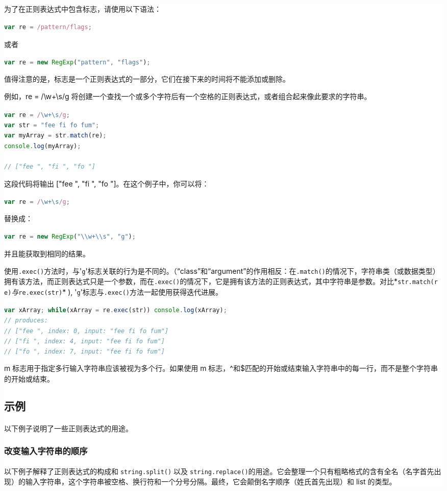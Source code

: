 为了在正则表达式中包含标志，请使用以下语法：

```js
var re = /pattern/flags;
```

或者

```js
var re = new RegExp("pattern", "flags");
```

值得注意的是，标志是一个正则表达式的一部分，它们在接下来的时间将不能添加或删除。

例如，re = /\w+\s/g 将创建一个查找一个或多个字符后有一个空格的正则表达式，或者组合起来像此要求的字符串。

```js
var re = /\w+\s/g;
var str = "fee fi fo fum";
var myArray = str.match(re);
console.log(myArray);

// ["fee ", "fi ", "fo "]
```

这段代码将输出 \["fee ", "fi ", "fo "]。在这个例子中，你可以将：

```js
var re = /\w+\s/g;
```

替换成：

```js
var re = new RegExp("\\w+\\s", "g");
```

并且能获取到相同的结果。

使用`.exec()`方法时，与'`g`'标志关联的行为是不同的。（“class”和“argument”的作用相反：在`.match()`的情况下，字符串类（或数据类型）拥有该方法，而正则表达式只是一个参数，而在`.exec()`的情况下，它是拥有该方法的正则表达式，其中字符串是参数。对比*`str.match(re)`*与*`re.exec(str)`* ), '`g`'标志与`.exec()`方法一起使用获得迭代进展。

```js
var xArray; while(xArray = re.exec(str)) console.log(xArray);
// produces:
// ["fee ", index: 0, input: "fee fi fo fum"]
// ["fi ", index: 4, input: "fee fi fo fum"]
// ["fo ", index: 7, input: "fee fi fo fum"]
```

m 标志用于指定多行输入字符串应该被视为多个行。如果使用 m 标志，^和$匹配的开始或结束输入字符串中的每一行，而不是整个字符串的开始或结束。

## 示例

以下例子说明了一些正则表达式的用途。

### 改变输入字符串的顺序

以下例子解释了正则表达式的构成和 `string.split()` 以及 `string.replace()`的用途。它会整理一个只有粗略格式的含有全名（名字首先出现）的输入字符串，这个字符串被空格、换行符和一个分号分隔。最终，它会颠倒名字顺序（姓氏首先出现）和 list 的类型。
